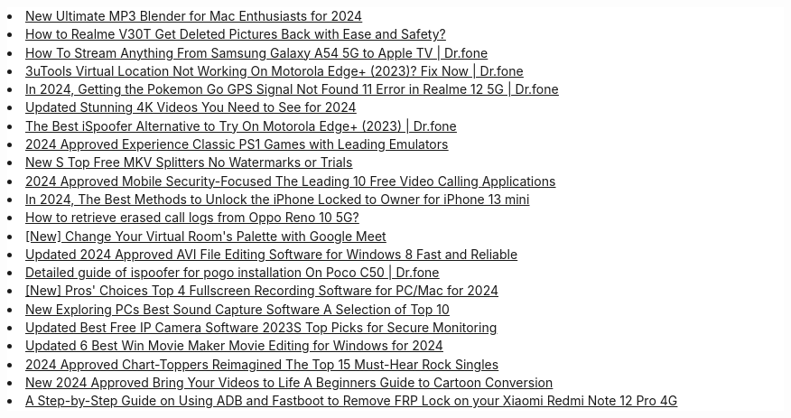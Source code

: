 <li><a href="https://audio-editing.techidaily.com/new-ultimate-mp3-blender-for-mac-enthusiasts-for-2024/"><u>New Ultimate MP3 Blender for Mac Enthusiasts for 2024</u></a></li>
<li><a href="https://blog-min.techidaily.com/how-to-realme-v30t-get-deleted-pictures-back-with-ease-and-safety-by-fonelab-android-recover-pictures/"><u>How to Realme V30T Get Deleted Pictures Back with Ease and Safety?</u></a></li>
<li><a href="https://screen-mirror.techidaily.com/how-to-stream-anything-from-samsung-galaxy-a54-5g-to-apple-tv-drfone-by-drfone-android/"><u>How To Stream Anything From Samsung Galaxy A54 5G to Apple TV | Dr.fone</u></a></li>
<li><a href="https://location-fake.techidaily.com/3utools-virtual-location-not-working-on-motorola-edgeplus-2023-fix-now-drfone-by-drfone-virtual-android/"><u>3uTools Virtual Location Not Working On Motorola Edge+ (2023)? Fix Now | Dr.fone</u></a></li>
<li><a href="https://android-location.techidaily.com/in-2024-getting-the-pokemon-go-gps-signal-not-found-11-error-in-realme-12-5g-drfone-by-drfone-virtual/"><u>In 2024, Getting the Pokemon Go GPS Signal Not Found 11 Error in Realme 12 5G | Dr.fone</u></a></li>
<li><a href="https://video-ai-editor.techidaily.com/updated-stunning-4k-videos-you-need-to-see-for-2024/"><u>Updated Stunning 4K Videos You Need to See for 2024</u></a></li>
<li><a href="https://android-pokemon-go.techidaily.com/the-best-ispoofer-alternative-to-try-on-motorola-edgeplus-2023-drfone-by-drfone-virtual-android/"><u>The Best iSpoofer Alternative to Try On Motorola Edge+ (2023) | Dr.fone</u></a></li>
<li><a href="https://remote-screen-capture.techidaily.com/2024-approved-experience-classic-ps1-games-with-leading-emulators/"><u>2024 Approved  Experience Classic PS1 Games with Leading Emulators</u></a></li>
<li><a href="https://ai-driven-video-production.techidaily.com/new-s-top-free-mkv-splitters-no-watermarks-or-trials/"><u>New S Top Free MKV Splitters No Watermarks or Trials</u></a></li>
<li><a href="https://on-screen-recording.techidaily.com/2024-approved-mobile-security-focused-the-leading-10-free-video-calling-applications/"><u>2024 Approved  Mobile Security-Focused  The Leading 10 Free Video Calling Applications</u></a></li>
<li><a href="https://ios-unlock.techidaily.com/in-2024-the-best-methods-to-unlock-the-iphone-locked-to-owner-for-iphone-13-mini-by-drfone-ios/"><u>In 2024, The Best Methods to Unlock the iPhone Locked to Owner for iPhone 13 mini</u></a></li>
<li><a href="https://blog-min.techidaily.com/how-to-retrieve-erased-call-logs-from-oppo-reno-10-5g-by-fonelab-android-recover-call-logs/"><u>How to retrieve erased call logs from Oppo Reno 10 5G?</u></a></li>
<li><a href="https://digital-screen-recording.techidaily.com/new-change-your-virtual-rooms-palette-with-google-meet/"><u>[New] Change Your Virtual Room's Palette with Google Meet</u></a></li>
<li><a href="https://smart-video-creator.techidaily.com/updated-2024-approved-avi-file-editing-software-for-windows-8-fast-and-reliable/"><u>Updated 2024 Approved AVI File Editing Software for Windows 8 Fast and Reliable</u></a></li>
<li><a href="https://pokemon-go-android.techidaily.com/detailed-guide-of-ispoofer-for-pogo-installation-on-poco-c50-drfone-by-drfone-virtual-android/"><u>Detailed guide of ispoofer for pogo installation On Poco C50 | Dr.fone</u></a></li>
<li><a href="https://video-screen-grab.techidaily.com/new-pros-choices-top-4-fullscreen-recording-software-for-pcmac-for-2024/"><u>[New] Pros' Choices  Top 4 Fullscreen Recording Software for PC/Mac for 2024</u></a></li>
<li><a href="https://audio-editing.techidaily.com/new-exploring-pcs-best-sound-capture-software-a-selection-of-top-10/"><u>New Exploring PCs Best Sound Capture Software A Selection of Top 10</u></a></li>
<li><a href="https://ai-driven-video-production.techidaily.com/updated-best-free-ip-camera-software-2023s-top-picks-for-secure-monitoring/"><u>Updated Best Free IP Camera Software 2023S Top Picks for Secure Monitoring</u></a></li>
<li><a href="https://ai-video-tools.techidaily.com/updated-6-best-win-movie-maker-movie-editing-for-windows-for-2024/"><u>Updated 6 Best Win Movie Maker Movie Editing for Windows for 2024</u></a></li>
<li><a href="https://audio-editing.techidaily.com/2024-approved-chart-toppers-reimagined-the-top-15-must-hear-rock-singles/"><u>2024 Approved Chart-Toppers Reimagined The Top 15 Must-Hear Rock Singles</u></a></li>
<li><a href="https://video-creation-software.techidaily.com/new-2024-approved-bring-your-videos-to-life-a-beginners-guide-to-cartoon-conversion/"><u>New 2024 Approved Bring Your Videos to Life A Beginners Guide to Cartoon Conversion</u></a></li>
<li><a href="https://bypass-frp.techidaily.com/a-step-by-step-guide-on-using-adb-and-fastboot-to-remove-frp-lock-on-your-xiaomi-redmi-note-12-pro-4g-by-drfone-android/"><u>A Step-by-Step Guide on Using ADB and Fastboot to Remove FRP Lock on your Xiaomi Redmi Note 12 Pro 4G</u></a></li>